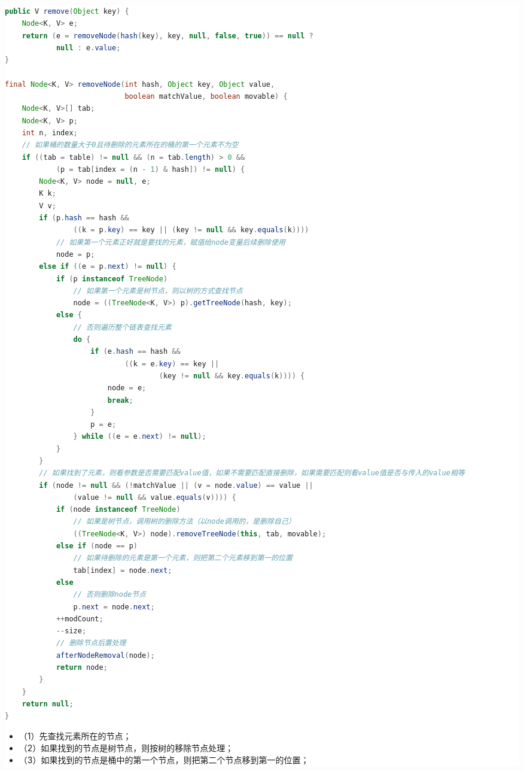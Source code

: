```java
public V remove(Object key) {
    Node<K, V> e;
    return (e = removeNode(hash(key), key, null, false, true)) == null ?
            null : e.value;
}

final Node<K, V> removeNode(int hash, Object key, Object value,
                            boolean matchValue, boolean movable) {
    Node<K, V>[] tab;
    Node<K, V> p;
    int n, index;
    // 如果桶的数量大于0且待删除的元素所在的桶的第一个元素不为空
    if ((tab = table) != null && (n = tab.length) > 0 &&
            (p = tab[index = (n - 1) & hash]) != null) {
        Node<K, V> node = null, e;
        K k;
        V v;
        if (p.hash == hash &&
                ((k = p.key) == key || (key != null && key.equals(k))))
            // 如果第一个元素正好就是要找的元素，赋值给node变量后续删除使用
            node = p;
        else if ((e = p.next) != null) {
            if (p instanceof TreeNode)
                // 如果第一个元素是树节点，则以树的方式查找节点
                node = ((TreeNode<K, V>) p).getTreeNode(hash, key);
            else {
                // 否则遍历整个链表查找元素
                do {
                    if (e.hash == hash &&
                            ((k = e.key) == key ||
                                    (key != null && key.equals(k)))) {
                        node = e;
                        break;
                    }
                    p = e;
                } while ((e = e.next) != null);
            }
        }
        // 如果找到了元素，则看参数是否需要匹配value值，如果不需要匹配直接删除，如果需要匹配则看value值是否与传入的value相等
        if (node != null && (!matchValue || (v = node.value) == value ||
                (value != null && value.equals(v)))) {
            if (node instanceof TreeNode)
                // 如果是树节点，调用树的删除方法（以node调用的，是删除自己）
                ((TreeNode<K, V>) node).removeTreeNode(this, tab, movable);
            else if (node == p)
                // 如果待删除的元素是第一个元素，则把第二个元素移到第一的位置
                tab[index] = node.next;
            else
                // 否则删除node节点
                p.next = node.next;
            ++modCount;
            --size;
            // 删除节点后置处理
            afterNodeRemoval(node);
            return node;
        }
    }
    return null;
}
```
- （1）先查找元素所在的节点；
- （2）如果找到的节点是树节点，则按树的移除节点处理；
- （3）如果找到的节点是桶中的第一个节点，则把第二个节点移到第一的位置；